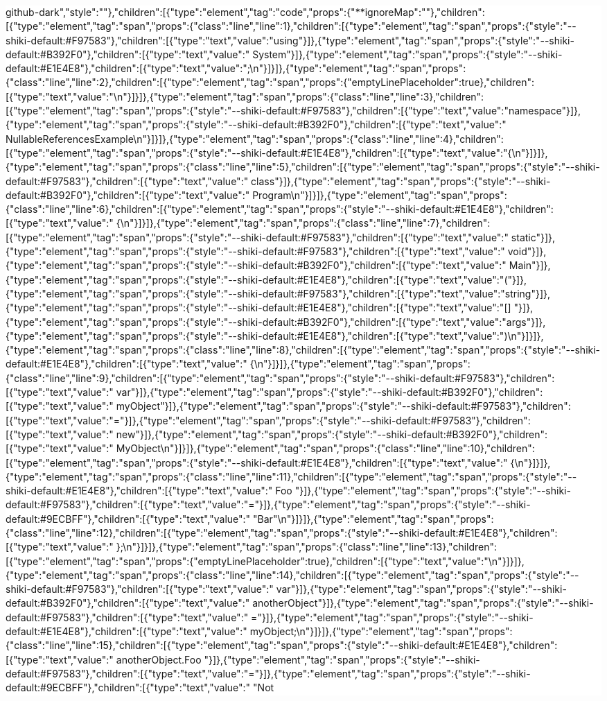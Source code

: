 github-dark","style":""},"children":[{"type":"element","tag":"code","props":{"**ignoreMap":""},"children":[{"type":"element","tag":"span","props":{"class":"line","line":1},"children":[{"type":"element","tag":"span","props":{"style":"--shiki-default:#F97583"},"children":[{"type":"text","value":"using"}]},{"type":"element","tag":"span","props":{"style":"--shiki-default:#B392F0"},"children":[{"type":"text","value":" System"}]},{"type":"element","tag":"span","props":{"style":"--shiki-default:#E1E4E8"},"children":[{"type":"text","value":";\n"}]}]},{"type":"element","tag":"span","props":{"class":"line","line":2},"children":[{"type":"element","tag":"span","props":{"emptyLinePlaceholder":true},"children":[{"type":"text","value":"\n"}]}]},{"type":"element","tag":"span","props":{"class":"line","line":3},"children":[{"type":"element","tag":"span","props":{"style":"--shiki-default:#F97583"},"children":[{"type":"text","value":"namespace"}]},{"type":"element","tag":"span","props":{"style":"--shiki-default:#B392F0"},"children":[{"type":"text","value":" NullableReferencesExample\n"}]}]},{"type":"element","tag":"span","props":{"class":"line","line":4},"children":[{"type":"element","tag":"span","props":{"style":"--shiki-default:#E1E4E8"},"children":[{"type":"text","value":"{\n"}]}]},{"type":"element","tag":"span","props":{"class":"line","line":5},"children":[{"type":"element","tag":"span","props":{"style":"--shiki-default:#F97583"},"children":[{"type":"text","value":" class"}]},{"type":"element","tag":"span","props":{"style":"--shiki-default:#B392F0"},"children":[{"type":"text","value":" Program\n"}]}]},{"type":"element","tag":"span","props":{"class":"line","line":6},"children":[{"type":"element","tag":"span","props":{"style":"--shiki-default:#E1E4E8"},"children":[{"type":"text","value":" {\n"}]}]},{"type":"element","tag":"span","props":{"class":"line","line":7},"children":[{"type":"element","tag":"span","props":{"style":"--shiki-default:#F97583"},"children":[{"type":"text","value":" static"}]},{"type":"element","tag":"span","props":{"style":"--shiki-default:#F97583"},"children":[{"type":"text","value":" void"}]},{"type":"element","tag":"span","props":{"style":"--shiki-default:#B392F0"},"children":[{"type":"text","value":" Main"}]},{"type":"element","tag":"span","props":{"style":"--shiki-default:#E1E4E8"},"children":[{"type":"text","value":"("}]},{"type":"element","tag":"span","props":{"style":"--shiki-default:#F97583"},"children":[{"type":"text","value":"string"}]},{"type":"element","tag":"span","props":{"style":"--shiki-default:#E1E4E8"},"children":[{"type":"text","value":"[] "}]},{"type":"element","tag":"span","props":{"style":"--shiki-default:#B392F0"},"children":[{"type":"text","value":"args"}]},{"type":"element","tag":"span","props":{"style":"--shiki-default:#E1E4E8"},"children":[{"type":"text","value":")\n"}]}]},{"type":"element","tag":"span","props":{"class":"line","line":8},"children":[{"type":"element","tag":"span","props":{"style":"--shiki-default:#E1E4E8"},"children":[{"type":"text","value":" {\n"}]}]},{"type":"element","tag":"span","props":{"class":"line","line":9},"children":[{"type":"element","tag":"span","props":{"style":"--shiki-default:#F97583"},"children":[{"type":"text","value":" var"}]},{"type":"element","tag":"span","props":{"style":"--shiki-default:#B392F0"},"children":[{"type":"text","value":" myObject"}]},{"type":"element","tag":"span","props":{"style":"--shiki-default:#F97583"},"children":[{"type":"text","value":"="}]},{"type":"element","tag":"span","props":{"style":"--shiki-default:#F97583"},"children":[{"type":"text","value":" new"}]},{"type":"element","tag":"span","props":{"style":"--shiki-default:#B392F0"},"children":[{"type":"text","value":" MyObject\n"}]}]},{"type":"element","tag":"span","props":{"class":"line","line":10},"children":[{"type":"element","tag":"span","props":{"style":"--shiki-default:#E1E4E8"},"children":[{"type":"text","value":" {\n"}]}]},{"type":"element","tag":"span","props":{"class":"line","line":11},"children":[{"type":"element","tag":"span","props":{"style":"--shiki-default:#E1E4E8"},"children":[{"type":"text","value":" Foo "}]},{"type":"element","tag":"span","props":{"style":"--shiki-default:#F97583"},"children":[{"type":"text","value":"="}]},{"type":"element","tag":"span","props":{"style":"--shiki-default:#9ECBFF"},"children":[{"type":"text","value":" \"Bar\"\n"}]}]},{"type":"element","tag":"span","props":{"class":"line","line":12},"children":[{"type":"element","tag":"span","props":{"style":"--shiki-default:#E1E4E8"},"children":[{"type":"text","value":" };\n"}]}]},{"type":"element","tag":"span","props":{"class":"line","line":13},"children":[{"type":"element","tag":"span","props":{"emptyLinePlaceholder":true},"children":[{"type":"text","value":"\n"}]}]},{"type":"element","tag":"span","props":{"class":"line","line":14},"children":[{"type":"element","tag":"span","props":{"style":"--shiki-default:#F97583"},"children":[{"type":"text","value":" var"}]},{"type":"element","tag":"span","props":{"style":"--shiki-default:#B392F0"},"children":[{"type":"text","value":" anotherObject"}]},{"type":"element","tag":"span","props":{"style":"--shiki-default:#F97583"},"children":[{"type":"text","value":" ="}]},{"type":"element","tag":"span","props":{"style":"--shiki-default:#E1E4E8"},"children":[{"type":"text","value":" myObject;\n"}]}]},{"type":"element","tag":"span","props":{"class":"line","line":15},"children":[{"type":"element","tag":"span","props":{"style":"--shiki-default:#E1E4E8"},"children":[{"type":"text","value":" anotherObject.Foo "}]},{"type":"element","tag":"span","props":{"style":"--shiki-default:#F97583"},"children":[{"type":"text","value":"="}]},{"type":"element","tag":"span","props":{"style":"--shiki-default:#9ECBFF"},"children":[{"type":"text","value":" \"Not